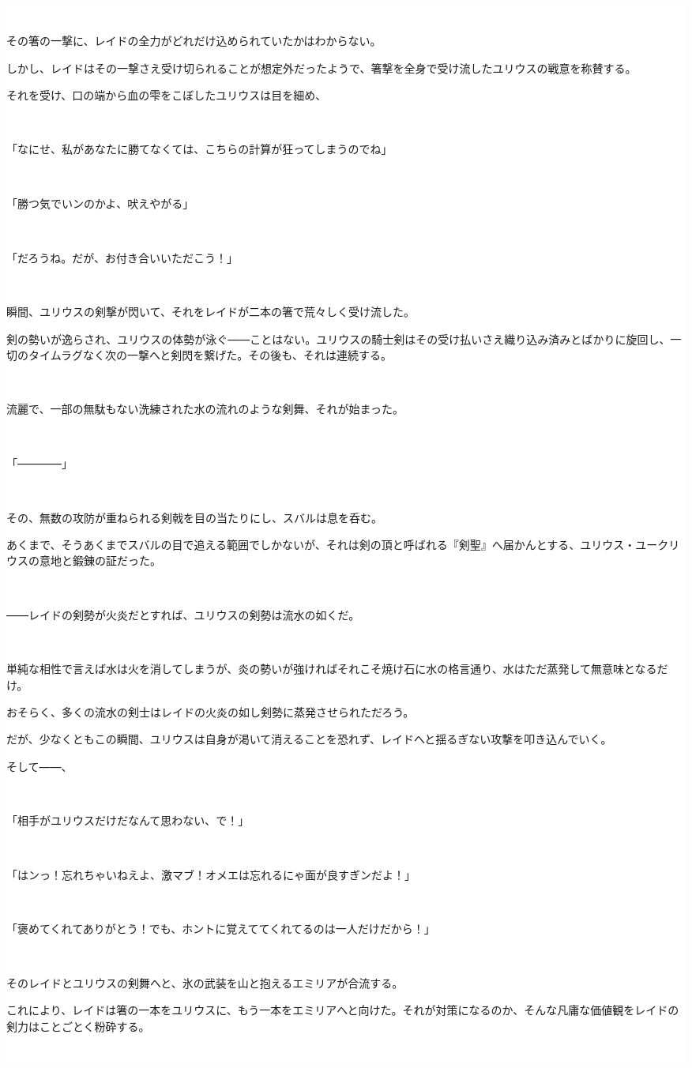　

その箸の一撃に、レイドの全力がどれだけ込められていたかはわからない。

しかし、レイドはその一撃さえ受け切られることが想定外だったようで、箸撃を全身で受け流したユリウスの戦意を称賛する。

それを受け、口の端から血の雫をこぼしたユリウスは目を細め、

　

「なにせ、私があなたに勝てなくては、こちらの計算が狂ってしまうのでね」

　

「勝つ気でいンのかよ、吠えやがる」

　

「だろうね。だが、お付き合いいただこう！」

　

瞬間、ユリウスの剣撃が閃いて、それをレイドが二本の箸で荒々しく受け流した。

剣の勢いが逸らされ、ユリウスの体勢が泳ぐ――ことはない。ユリウスの騎士剣はその受け払いさえ織り込み済みとばかりに旋回し、一切のタイムラグなく次の一撃へと剣閃を繋げた。その後も、それは連続する。

　

流麗で、一部の無駄もない洗練された水の流れのような剣舞、それが始まった。

　

「――――」

　

その、無数の攻防が重ねられる剣戟を目の当たりにし、スバルは息を呑む。

あくまで、そうあくまでスバルの目で追える範囲でしかないが、それは剣の頂と呼ばれる『剣聖』へ届かんとする、ユリウス・ユークリウスの意地と鍛錬の証だった。

　

――レイドの剣勢が火炎だとすれば、ユリウスの剣勢は流水の如くだ。

　

単純な相性で言えば水は火を消してしまうが、炎の勢いが強ければそれこそ焼け石に水の格言通り、水はただ蒸発して無意味となるだけ。

おそらく、多くの流水の剣士はレイドの火炎の如し剣勢に蒸発させられただろう。

だが、少なくともこの瞬間、ユリウスは自身が渇いて消えることを恐れず、レイドへと揺るぎない攻撃を叩き込んでいく。

そして――、

　

「相手がユリウスだけだなんて思わない、で！」

　

「はンっ！忘れちゃいねえよ、激マブ！オメエは忘れるにゃ面が良すぎンだよ！」

　

「褒めてくれてありがとう！でも、ホントに覚えててくれてるのは一人だけだから！」

　

そのレイドとユリウスの剣舞へと、氷の武装を山と抱えるエミリアが合流する。

これにより、レイドは箸の一本をユリウスに、もう一本をエミリアへと向けた。それが対策になるのか、そんな凡庸な価値観をレイドの剣力はことごとく粉砕する。

　
